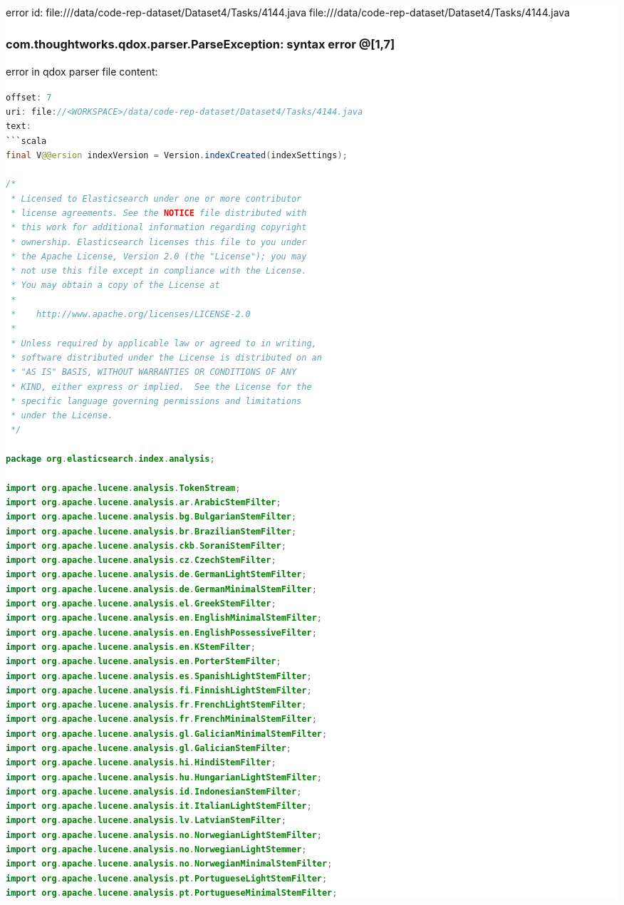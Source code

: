 error id: file://<WORKSPACE>/data/code-rep-dataset/Dataset4/Tasks/4144.java
file://<WORKSPACE>/data/code-rep-dataset/Dataset4/Tasks/4144.java
### com.thoughtworks.qdox.parser.ParseException: syntax error @[1,7]

error in qdox parser
file content:
```java
offset: 7
uri: file://<WORKSPACE>/data/code-rep-dataset/Dataset4/Tasks/4144.java
text:
```scala
final V@@ersion indexVersion = Version.indexCreated(indexSettings);

/*
 * Licensed to Elasticsearch under one or more contributor
 * license agreements. See the NOTICE file distributed with
 * this work for additional information regarding copyright
 * ownership. Elasticsearch licenses this file to you under
 * the Apache License, Version 2.0 (the "License"); you may
 * not use this file except in compliance with the License.
 * You may obtain a copy of the License at
 *
 *    http://www.apache.org/licenses/LICENSE-2.0
 *
 * Unless required by applicable law or agreed to in writing,
 * software distributed under the License is distributed on an
 * "AS IS" BASIS, WITHOUT WARRANTIES OR CONDITIONS OF ANY
 * KIND, either express or implied.  See the License for the
 * specific language governing permissions and limitations
 * under the License.
 */

package org.elasticsearch.index.analysis;

import org.apache.lucene.analysis.TokenStream;
import org.apache.lucene.analysis.ar.ArabicStemFilter;
import org.apache.lucene.analysis.bg.BulgarianStemFilter;
import org.apache.lucene.analysis.br.BrazilianStemFilter;
import org.apache.lucene.analysis.ckb.SoraniStemFilter;
import org.apache.lucene.analysis.cz.CzechStemFilter;
import org.apache.lucene.analysis.de.GermanLightStemFilter;
import org.apache.lucene.analysis.de.GermanMinimalStemFilter;
import org.apache.lucene.analysis.el.GreekStemFilter;
import org.apache.lucene.analysis.en.EnglishMinimalStemFilter;
import org.apache.lucene.analysis.en.EnglishPossessiveFilter;
import org.apache.lucene.analysis.en.KStemFilter;
import org.apache.lucene.analysis.en.PorterStemFilter;
import org.apache.lucene.analysis.es.SpanishLightStemFilter;
import org.apache.lucene.analysis.fi.FinnishLightStemFilter;
import org.apache.lucene.analysis.fr.FrenchLightStemFilter;
import org.apache.lucene.analysis.fr.FrenchMinimalStemFilter;
import org.apache.lucene.analysis.gl.GalicianMinimalStemFilter;
import org.apache.lucene.analysis.gl.GalicianStemFilter;
import org.apache.lucene.analysis.hi.HindiStemFilter;
import org.apache.lucene.analysis.hu.HungarianLightStemFilter;
import org.apache.lucene.analysis.id.IndonesianStemFilter;
import org.apache.lucene.analysis.it.ItalianLightStemFilter;
import org.apache.lucene.analysis.lv.LatvianStemFilter;
import org.apache.lucene.analysis.no.NorwegianLightStemFilter;
import org.apache.lucene.analysis.no.NorwegianLightStemmer;
import org.apache.lucene.analysis.no.NorwegianMinimalStemFilter;
import org.apache.lucene.analysis.pt.PortugueseLightStemFilter;
import org.apache.lucene.analysis.pt.PortugueseMinimalStemFilter;
```